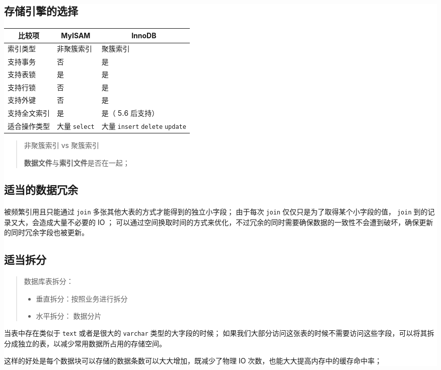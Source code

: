 ## 存储引擎的选择


| 比较项    | MyISAM      | InnoDB                        |
|--------|-------------|-------------------------------|
| 索引类型   | 非聚簇索引       | 聚簇索引                          |
| 支持事务   | 否           | 是                             |
| 支持表锁   | 是           | 是                             |
| 支持行锁   | 否           | 是                             |
| 支持外键   | 否           | 是                             |
| 支持全文索引 | 是           | 是（ 5.6 后支持）                   |
| 适合操作类型 | 大量 `select` | 大量 `insert` `delete` `update` |


> 非聚簇索引 vs 聚簇索引
> 
> **数据文件**与**索引文件**是否在一起；


## 适当的数据冗余

被频繁引用且只能通过 `join` 多张其他大表的方式才能得到的独立小字段；
由于每次 `join` 仅仅只是为了取得某个小字段的值， `join` 到的记录又大，会造成大量不必要的 IO ；
可以通过空间换取时间的方式来优化，不过冗余的同时需要确保数据的一致性不会遭到破坏，确保更新的同时冗余字段也被更新。

## 适当拆分

> 数据库表拆分：
> 
> * 垂直拆分：按照业务进行拆分
> 
> * 水平拆分： 数据分片

当表中存在类似于 `text` 或者是很大的 `varchar` 类型的大字段的时候；
如果我们大部分访问这张表的时候不需要访问这些字段，可以将其拆分成独立的表，以减少常用数据所占用的存储空间。

这样的好处是每个数据块可以存储的数据条数可以大大增加，既减少了物理 IO 次数，也能大大提高内存中的缓存命中率；
